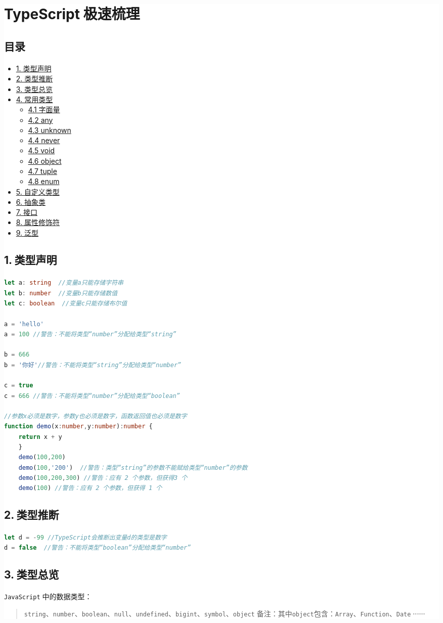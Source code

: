 # TypeScript 极速梳理
## 目录
- [1. 类型声明](#1-类型声明)
- [2. 类型推断](#2-类型推断)
- [3. 类型总览](#3-类型总览)
- [4. 常用类型](#4-常用类型)
  - [4.1 字⾯量](#41-字⾯量)
  - [4.2 any](#42-any)
  - [4.3 unknown](#43-unknown)
  - [4.4 never](#44-never)
  - [4.5 void](#45-void)
  - [4.6 object](#46-object)
  - [4.7 tuple](#47-tuple)
  - [4.8 enum](#48-enum)
- [5. 自定义类型](#5-自定义类型)
- [6. 抽象类](#6-抽象类)
- [7. 接口](#7-接口)
- [8. 属性修饰符](#8-属性修饰符)
- [9. 泛型](#9-泛型)
## 1. 类型声明
```ts
let a: string  //变量a只能存储字符串
let b: number  //变量b只能存储数值
let c: boolean  //变量c只能存储布尔值

a = 'hello'
a = 100 //警告：不能将类型“number”分配给类型“string”

b = 666
b = '你好'//警告：不能将类型“string”分配给类型“number”

c = true
c = 666 //警告：不能将类型“number”分配给类型“boolean”

//参数x必须是数字，参数y也必须是数字，函数返回值也必须是数字
function demo(x:number,y:number):number {
    return x + y
    }
    demo(100,200) 
    demo(100,'200')  //警告：类型“string”的参数不能赋给类型“number”的参数
    demo(100,200,300) //警告：应有 2 个参数，但获得3 个
    demo(100) //警告：应有 2 个参数，但获得 1 个
```  
## 2. 类型推断
```ts
let d = -99 //TypeScript会推断出变量d的类型是数字
d = false  //警告：不能将类型“boolean”分配给类型“number”
```
## 3. 类型总览
`JavaScript` 中的数据类型： 
>`string`、`number`、`boolean`、`null`、`undefined`、`bigint`、`symbol`、`object`
>备注：其中`object`包含：`Array`、`Function`、`Date` ······
